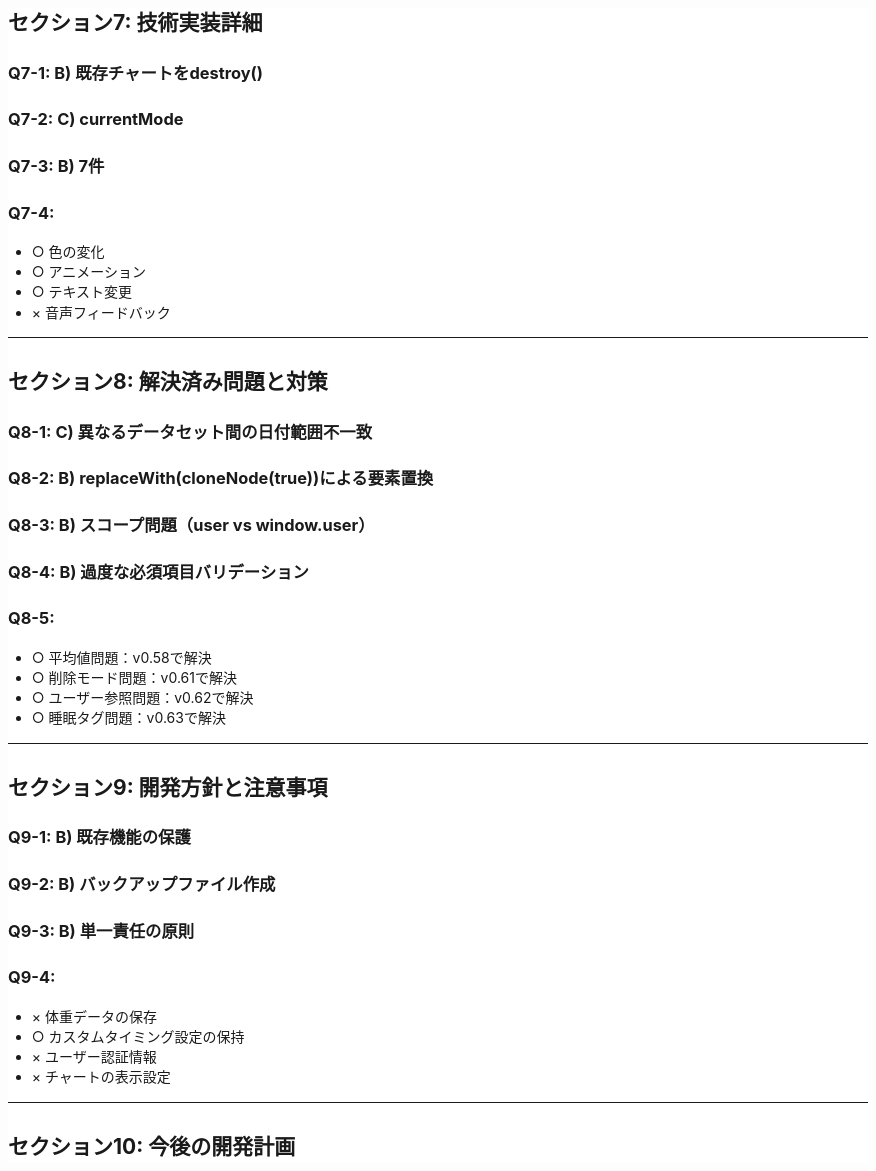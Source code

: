
## セクション7: 技術実装詳細

### Q7-1: B) 既存チャートをdestroy()
### Q7-2: C) currentMode
### Q7-3: B) 7件
### Q7-4:
- ○ 色の変化
- ○ アニメーション
- ○ テキスト変更
- × 音声フィードバック

---

## セクション8: 解決済み問題と対策

### Q8-1: C) 異なるデータセット間の日付範囲不一致
### Q8-2: B) replaceWith(cloneNode(true))による要素置換
### Q8-3: B) スコープ問題（user vs window.user）
### Q8-4: B) 過度な必須項目バリデーション
### Q8-5:
- ○ 平均値問題：v0.58で解決
- ○ 削除モード問題：v0.61で解決
- ○ ユーザー参照問題：v0.62で解決
- ○ 睡眠タグ問題：v0.63で解決

---

## セクション9: 開発方針と注意事項

### Q9-1: B) 既存機能の保護
### Q9-2: B) バックアップファイル作成
### Q9-3: B) 単一責任の原則
### Q9-4:
- × 体重データの保存
- ○ カスタムタイミング設定の保持
- × ユーザー認証情報
- × チャートの表示設定

---

## セクション10: 今後の開発計画
